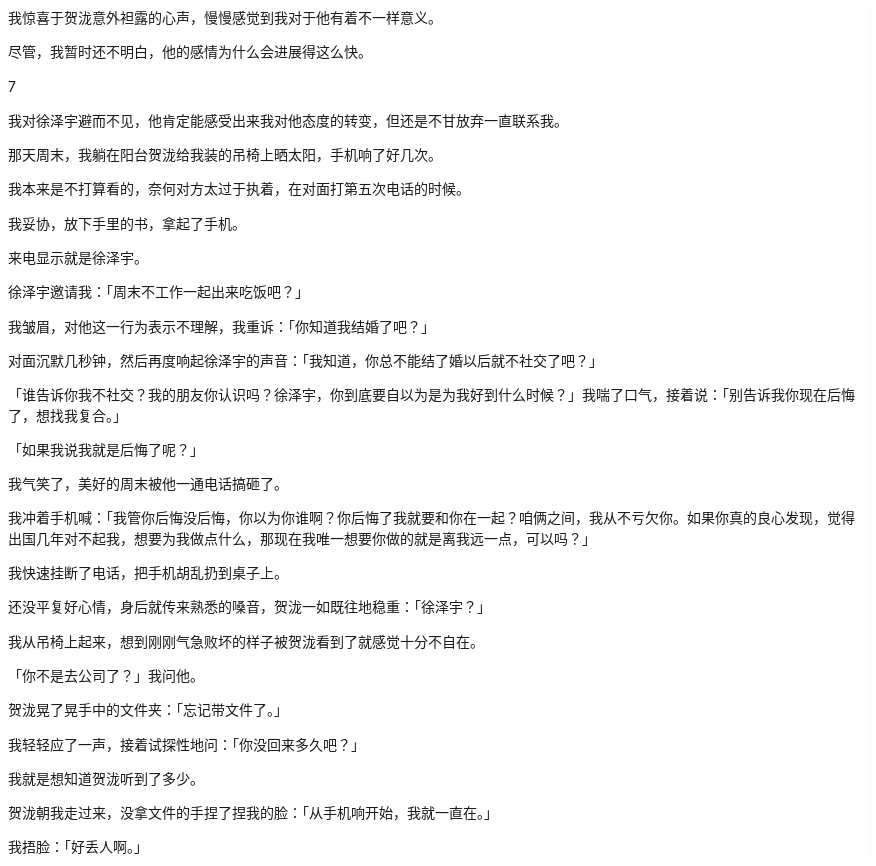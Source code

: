 
我惊喜于贺泷意外袒露的心声，慢慢感觉到我对于他有着不一样意义。


尽管，我暂时还不明白，他的感情为什么会进展得这么快。


7


我对徐泽宇避而不见，他肯定能感受出来我对他态度的转变，但还是不甘放弃一直联系我。


那天周末，我躺在阳台贺泷给我装的吊椅上晒太阳，手机响了好几次。


我本来是不打算看的，奈何对方太过于执着，在对面打第五次电话的时候。


我妥协，放下手里的书，拿起了手机。


来电显示就是徐泽宇。


徐泽宇邀请我：「周末不工作一起出来吃饭吧？」


我皱眉，对他这一行为表示不理解，我重诉：「你知道我结婚了吧？」


对面沉默几秒钟，然后再度响起徐泽宇的声音：「我知道，你总不能结了婚以后就不社交了吧？」


「谁告诉你我不社交？我的朋友你认识吗？徐泽宇，你到底要自以为是为我好到什么时候？」我喘了口气，接着说：「别告诉我你现在后悔了，想找我复合。」


「如果我说我就是后悔了呢？」


我气笑了，美好的周末被他一通电话搞砸了。


我冲着手机喊：「我管你后悔没后悔，你以为你谁啊？你后悔了我就要和你在一起？咱俩之间，我从不亏欠你。如果你真的良心发现，觉得出国几年对不起我，想要为我做点什么，那现在我唯一想要你做的就是离我远一点，可以吗？」


我快速挂断了电话，把手机胡乱扔到桌子上。


还没平复好心情，身后就传来熟悉的嗓音，贺泷一如既往地稳重：「徐泽宇？」


我从吊椅上起来，想到刚刚气急败坏的样子被贺泷看到了就感觉十分不自在。


「你不是去公司了？」我问他。


贺泷晃了晃手中的文件夹：「忘记带文件了。」


我轻轻应了一声，接着试探性地问：「你没回来多久吧？」


我就是想知道贺泷听到了多少。


贺泷朝我走过来，没拿文件的手捏了捏我的脸：「从手机响开始，我就一直在。」


我捂脸：「好丢人啊。」
